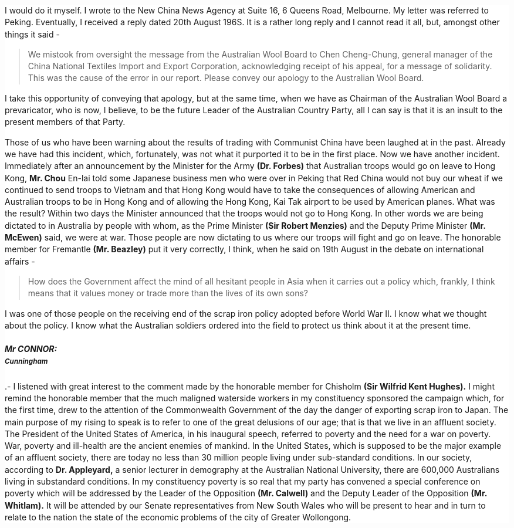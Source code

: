 I would do it myself. I wrote to the New China News Agency at Suite 16, 6 Queens Road, Melbourne. My letter was referred to Peking. Eventually, I received a reply dated 20th August 196S. It is a rather long reply and I cannot read it all, but, amongst other things it said - 

  >We mistook from oversight the message from the Australian Wool Board to Chen Cheng-Chung, general manager of the China National Textiles Import and Export Corporation, acknowledging receipt of his appeal, for a message of solidarity. This was the cause of the error in our report. Please convey our apology to the Australian Wool Board. 

I take this opportunity of conveying that apology, but at the same time, when we have as Chairman of the Australian Wool Board a prevaricator, who is now, I believe, to be the future Leader of the Australian Country Party, all I can say is that it is an insult to the present members of that Party. 

Those of us who have been warning about the results of trading with Communist China have been laughed at in the past. Already we have had this incident, which, fortunately, was not what it purported it to be in the first place. Now we have another incident. Immediately after an announcement by the Minister for the Army  **(Dr. Forbes)**  that Australian troops would go on leave to Hong Kong,  **Mr. Chou**  En-lai told some Japanese business men who were over in Peking that Red China would not buy our wheat if we continued to send troops to Vietnam and that Hong Kong would have to take the consequences of allowing American and Australian troops to be in Hong Kong and of allowing the Hong Kong, Kai Tak airport to be used by American planes. What was the result? Within two days the Minister announced that the troops would not go to Hong Kong. In other words we are being dictated to in Australia by people with whom, as the Prime Minister  **(Sir Robert Menzies)**  and the  Deputy  Prime Minister  **(Mr. McEwen)**  said, we were at war. Those people are now dictating to us where our troops will fight and go on leave. The honorable member for Fremantle  **(Mr. Beazley)**  put it very correctly, I think, when he said on 19th August in the debate on international affairs - 

  >How does the Government affect the mind of all hesitant people in Asia when it carries out  a  policy which, frankly, I think means that it values money or trade more than the lives of its own sons? 

I was one of those people on the receiving end of the scrap iron policy adopted before World War II. I know what we thought about the policy. I know what the Australian soldiers ordered into the field to protect us think about it at the present time. 

##### Mr CONNOR:<br><small class="text-muted">Cunningham</small>

.- I listened with great interest to the comment made by the honorable member for Chisholm  **(Sir Wilfrid Kent Hughes).**  I might remind the honorable member that the much maligned waterside workers in my constituency sponsored the campaign which, for the first time, drew to the attention of the Commonwealth Government of the day the danger of exporting scrap iron to Japan. The main purpose of my rising to speak is to refer to one of the great delusions of our age; that is that we live in an affluent society. The  President  of the United States of America, in his inaugural speech, referred to poverty and the need for a war on poverty. War, poverty and ill-health are the ancient enemies of mankind. In the United States, which is supposed to be the major example of an affluent society, there are today no less than 30 million people living under sub-standard conditions. In our society, according to  **Dr. Appleyard,**  a senior lecturer in demography at the Australian National University, there are 600,000 Australians living in substandard conditions. In my constituency poverty is so real that my party has convened a special conference on poverty which will be addressed by the Leader of the Opposition  **(Mr. Calwell)**  and the  Deputy  Leader of the Opposition  **(Mr. Whitlam).**  It will be attended by our Senate representatives from New South Wales who will be present to hear and in turn to relate to the nation the state of the economic problems of the city of Greater Wollongong. 
